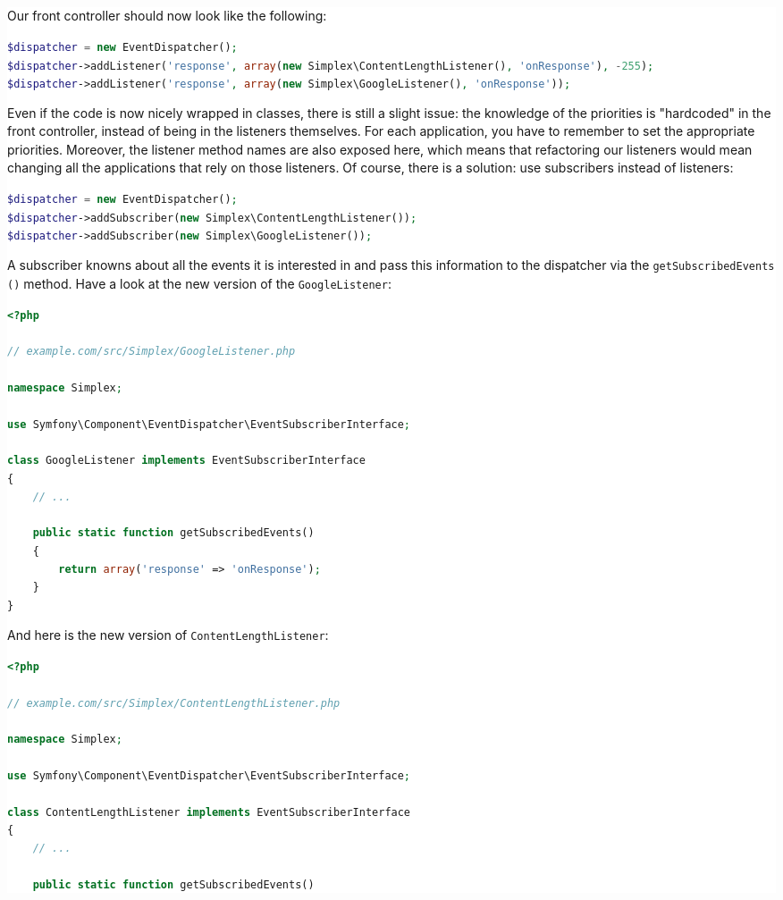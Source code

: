 Our front controller should now look like the following:


```php
$dispatcher = new EventDispatcher();
$dispatcher->addListener('response', array(new Simplex\ContentLengthListener(), 'onResponse'), -255);
$dispatcher->addListener('response', array(new Simplex\GoogleListener(), 'onResponse'));

```

Even if the code is now nicely wrapped in classes, there is still a slight
issue: the knowledge of the priorities is "hardcoded" in the front controller,
instead of being in the listeners themselves. For each application, you have
to remember to set the appropriate priorities. Moreover, the listener method
names are also exposed here, which means that refactoring our listeners would
mean changing all the applications that rely on those listeners. Of course,
there is a solution: use subscribers instead of listeners:


```php
$dispatcher = new EventDispatcher();
$dispatcher->addSubscriber(new Simplex\ContentLengthListener());
$dispatcher->addSubscriber(new Simplex\GoogleListener());

```

A subscriber knowns about all the events it is interested in and pass this
information to the dispatcher via the `getSubscribedEvents()` method. Have a
look at the new version of the `GoogleListener`:


```php
<?php

// example.com/src/Simplex/GoogleListener.php

namespace Simplex;

use Symfony\Component\EventDispatcher\EventSubscriberInterface;

class GoogleListener implements EventSubscriberInterface
{
    // ...

    public static function getSubscribedEvents()
    {
        return array('response' => 'onResponse');
    }
}

```

And here is the new version of `ContentLengthListener`:


```php
<?php

// example.com/src/Simplex/ContentLengthListener.php

namespace Simplex;

use Symfony\Component\EventDispatcher\EventSubscriberInterface;

class ContentLengthListener implements EventSubscriberInterface
{
    // ...

    public static function getSubscribedEvents()
```